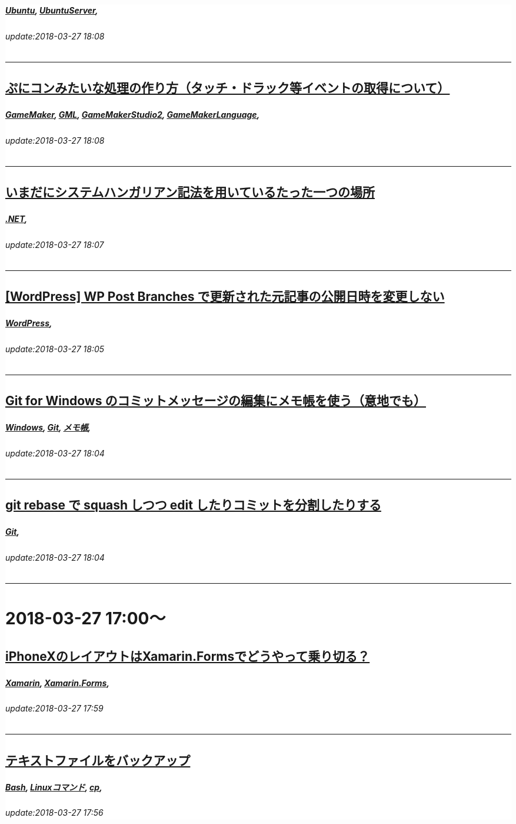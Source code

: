 ##### [Ubuntu](https://qiita.com/tags/Ubuntu), [UbuntuServer](https://qiita.com/tags/UbuntuServer), 
###### update:2018-03-27 18:08
---
## [ぷにコンみたいな処理の作り方（タッチ・ドラック等イベントの取得について）](https://qiita.com/aki_0o0_/items/1c8abe85a1d5f14ac862)
##### [GameMaker](https://qiita.com/tags/GameMaker), [GML](https://qiita.com/tags/GML), [GameMakerStudio2](https://qiita.com/tags/GameMakerStudio2), [GameMakerLanguage](https://qiita.com/tags/GameMakerLanguage), 
###### update:2018-03-27 18:08
---
## [いまだにシステムハンガリアン記法を用いているたった一つの場所](https://qiita.com/Tachy_Pochy/items/a0dfc5492dc53fe53f83)
##### [.NET](https://qiita.com/tags/.NET), 
###### update:2018-03-27 18:07
---
## [[WordPress] WP Post Branches で更新された元記事の公開日時を変更しない](https://qiita.com/gatespace/items/19232316662afdd04e35)
##### [WordPress](https://qiita.com/tags/WordPress), 
###### update:2018-03-27 18:05
---
## [Git for Windows のコミットメッセージの編集にメモ帳を使う（意地でも）](https://qiita.com/Tachy_Pochy/items/b8e475c7cfd25b2b48bd)
##### [Windows](https://qiita.com/tags/Windows), [Git](https://qiita.com/tags/Git), [メモ帳](https://qiita.com/tags/メモ帳), 
###### update:2018-03-27 18:04
---
## [git rebase で squash しつつ edit したりコミットを分割したりする](https://qiita.com/ngyuki/items/458c366e251d629632fe)
##### [Git](https://qiita.com/tags/Git), 
###### update:2018-03-27 18:04
---




# 2018-03-27 17:00～
## [iPhoneXのレイアウトはXamarin.Formsでどうやって乗り切る？](https://qiita.com/nambara/items/85738ecc9d056f6b68d0)
##### [Xamarin](https://qiita.com/tags/Xamarin), [Xamarin.Forms](https://qiita.com/tags/Xamarin.Forms), 
###### update:2018-03-27 17:59
---
## [テキストファイルをバックアップ](https://qiita.com/YA-METAL/items/77617b4fd4721559bf79)
##### [Bash](https://qiita.com/tags/Bash), [Linuxコマンド](https://qiita.com/tags/Linuxコマンド), [cp](https://qiita.com/tags/cp), 
###### update:2018-03-27 17:56